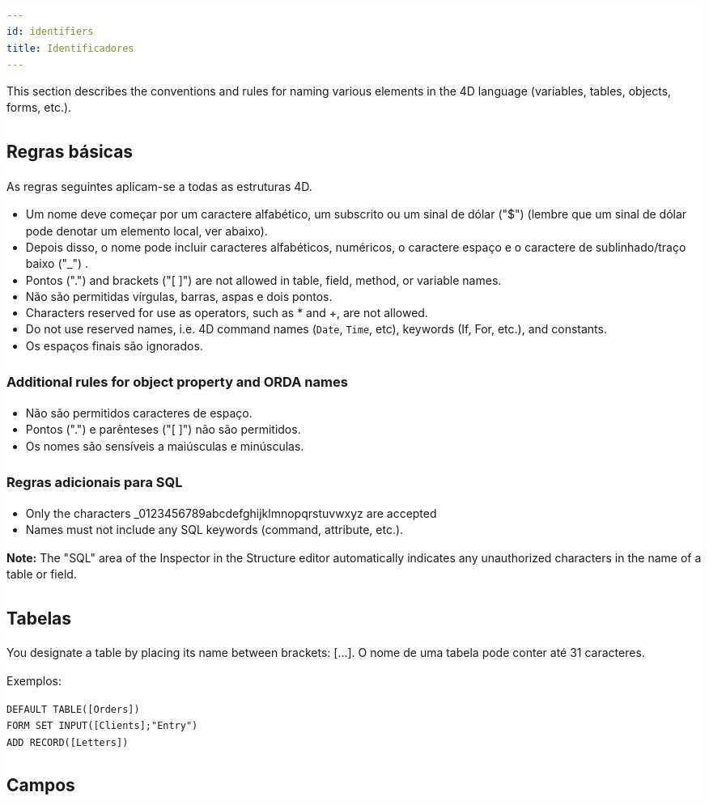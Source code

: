 ```yaml
---
id: identifiers
title: Identificadores
---
```


This section describes the conventions and rules for naming various elements in the 4D language (variables, tables, objects, forms, etc.).

## Regras básicas

As regras seguintes aplicam-se a todas as estruturas 4D.

- Um nome deve começar por um caractere alfabético, um subscrito ou um sinal de dólar ("$") (lembre que um sinal de dólar pode denotar um elemento local, ver abaixo).
- Depois disso, o nome pode incluir caracteres alfabéticos, numéricos, o caractere espaço e o caractere de sublinhado/traço baixo ("_") .
- Pontos (".") and brackets ("[ ]") are not allowed in table, field, method, or variable names.
- Não são permitidas vírgulas, barras, aspas e dois pontos.
- Characters reserved for use as operators, such as * and +, are not allowed.
- Do not use reserved names, i.e. 4D command names (`Date`, `Time`, etc), keywords (If, For, etc.), and constants.
- Os espaços finais são ignorados.

### Additional rules for object property and ORDA names

- Não são permitidos caracteres de espaço.
- Pontos (".") e parênteses ("[ ]") não são permitidos.
- Os nomes são sensíveis a maiúsculas e minúsculas.

### Regras adicionais para SQL

- Only the characters _0123456789abcdefghijklmnopqrstuvwxyz are accepted
- Names must not include any SQL keywords (command, attribute, etc.).

**Note:** The "SQL" area of the Inspector in the Structure editor automatically indicates any unauthorized characters in the name of a table or field.

## Tabelas

You designate a table by placing its name between brackets: [...]. O nome de uma tabela pode conter até 31 caracteres.

Exemplos:

```4d
DEFAULT TABLE([Orders])
FORM SET INPUT([Clients];"Entry")
ADD RECORD([Letters])
```

## Campos
